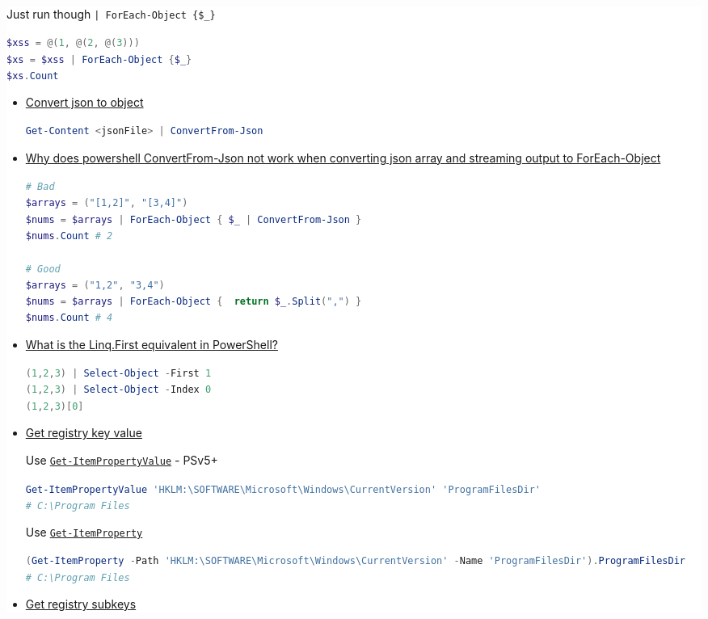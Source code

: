   Just run though `| ForEach-Object {$_}`

  ```ps1
  $xss = @(1, @(2, @(3)))
  $xs = $xss | ForEach-Object {$_}
  $xs.Count
  ```

* [Convert json to object](https://stackoverflow.com/q/35863103/1366033)

    ```ps1
    Get-Content <jsonFile> | ConvertFrom-Json
    ```

* [Why does powershell ConvertFrom-Json not work when converting json array and streaming output to ForEach-Object](https://stackoverflow.com/q/71156494/1366033)

  ```ps1
  # Bad
  $arrays = ("[1,2]", "[3,4]")
  $nums = $arrays | ForEach-Object { $_ | ConvertFrom-Json }
  $nums.Count # 2

  # Good
  $arrays = ("1,2", "3,4")
  $nums = $arrays | ForEach-Object {  return $_.Split(",") }
  $nums.Count # 4
  ```

* [What is the Linq.First equivalent in PowerShell?](https://stackoverflow.com/q/5360145)

  ```ps1
  (1,2,3) | Select-Object -First 1
  (1,2,3) | Select-Object -Index 0
  (1,2,3)[0]
  ```


* [Get registry key value](https://stackoverflow.com/q/15511809)

  Use [`Get-ItemPropertyValue`](https://learn.microsoft.com/en-us/powershell/module/microsoft.powershell.management/get-itempropertyvalue) - PSv5+

  ```ps1
  Get-ItemPropertyValue 'HKLM:\SOFTWARE\Microsoft\Windows\CurrentVersion' 'ProgramFilesDir'
  # C:\Program Files
  ```

  Use [`Get-ItemProperty`](https://learn.microsoft.com/en-us/powershell/module/microsoft.powershell.management/get-itemproperty?view=powershell-7.3)

  ```ps1
  (Get-ItemProperty -Path 'HKLM:\SOFTWARE\Microsoft\Windows\CurrentVersion' -Name 'ProgramFilesDir').ProgramFilesDir
  # C:\Program Files
  ```


* [Get registry subkeys](https://stackoverflow.com/a/37746096)

